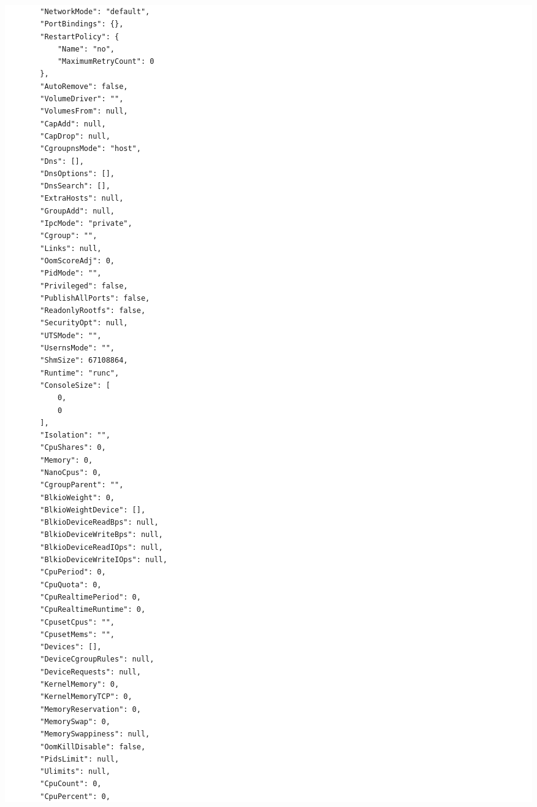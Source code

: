             "NetworkMode": "default",
            "PortBindings": {},
            "RestartPolicy": {
                "Name": "no",
                "MaximumRetryCount": 0
            },
            "AutoRemove": false,
            "VolumeDriver": "",
            "VolumesFrom": null,
            "CapAdd": null,
            "CapDrop": null,
            "CgroupnsMode": "host",
            "Dns": [],
            "DnsOptions": [],
            "DnsSearch": [],
            "ExtraHosts": null,
            "GroupAdd": null,
            "IpcMode": "private",
            "Cgroup": "",
            "Links": null,
            "OomScoreAdj": 0,
            "PidMode": "",
            "Privileged": false,
            "PublishAllPorts": false,
            "ReadonlyRootfs": false,
            "SecurityOpt": null,
            "UTSMode": "",
            "UsernsMode": "",
            "ShmSize": 67108864,
            "Runtime": "runc",
            "ConsoleSize": [
                0,
                0
            ],
            "Isolation": "",
            "CpuShares": 0,
            "Memory": 0,
            "NanoCpus": 0,
            "CgroupParent": "",
            "BlkioWeight": 0,
            "BlkioWeightDevice": [],
            "BlkioDeviceReadBps": null,
            "BlkioDeviceWriteBps": null,
            "BlkioDeviceReadIOps": null,
            "BlkioDeviceWriteIOps": null,
            "CpuPeriod": 0,
            "CpuQuota": 0,
            "CpuRealtimePeriod": 0,
            "CpuRealtimeRuntime": 0,
            "CpusetCpus": "",
            "CpusetMems": "",
            "Devices": [],
            "DeviceCgroupRules": null,
            "DeviceRequests": null,
            "KernelMemory": 0,
            "KernelMemoryTCP": 0,
            "MemoryReservation": 0,
            "MemorySwap": 0,
            "MemorySwappiness": null,
            "OomKillDisable": false,
            "PidsLimit": null,
            "Ulimits": null,
            "CpuCount": 0,
            "CpuPercent": 0,